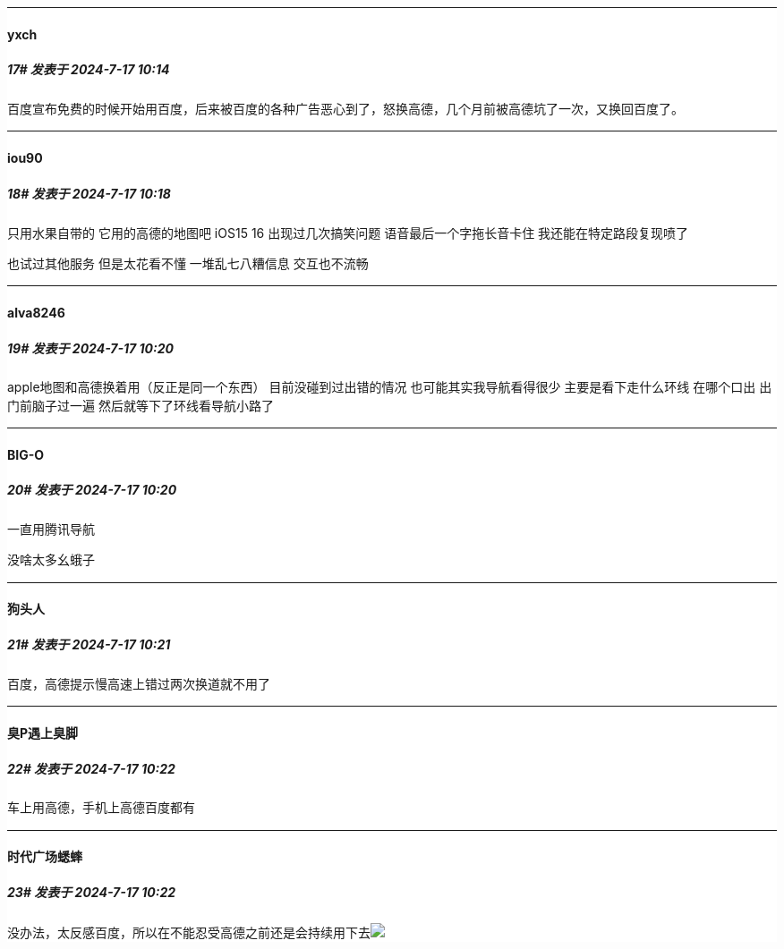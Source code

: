 *****

####  yxch  
##### 17#       发表于 2024-7-17 10:14

百度宣布免费的时候开始用百度，后来被百度的各种广告恶心到了，怒换高德，几个月前被高德坑了一次，又换回百度了。

*****

####  iou90  
##### 18#       发表于 2024-7-17 10:18

只用水果自带的 它用的高德的地图吧
iOS15 16 出现过几次搞笑问题 语音最后一个字拖长音卡住 我还能在特定路段复现喷了

也试过其他服务 但是太花看不懂 一堆乱七八糟信息 交互也不流畅

*****

####  alva8246  
##### 19#       发表于 2024-7-17 10:20

apple地图和高德换着用（反正是同一个东西）
目前没碰到过出错的情况
也可能其实我导航看得很少 主要是看下走什么环线 在哪个口出 出门前脑子过一遍 然后就等下了环线看导航小路了

*****

####  BIG-O  
##### 20#       发表于 2024-7-17 10:20

一直用腾讯导航

没啥太多幺蛾子

*****

####  狗头人  
##### 21#       发表于 2024-7-17 10:21

百度，高德提示慢高速上错过两次换道就不用了

*****

####  臭P遇上臭脚  
##### 22#       发表于 2024-7-17 10:22

车上用高德，手机上高德百度都有

*****

####  时代广场蟋蟀  
##### 23#       发表于 2024-7-17 10:22

没办法，太反感百度，所以在不能忍受高德之前还是会持续用下去<img src="https://static.saraba1st.com/image/smiley/face2017/001.png" referrerpolicy="no-referrer">

